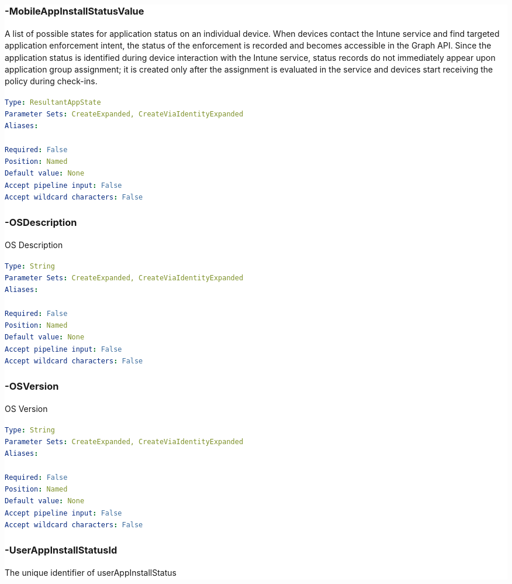 ### -MobileAppInstallStatusValue
A list of possible states for application status on an individual device.
When devices contact the Intune service and find targeted application enforcement intent, the status of the enforcement is recorded and becomes accessible in the Graph API.
Since the application status is identified during device interaction with the Intune service, status records do not immediately appear upon application group assignment; it is created only after the assignment is evaluated in the service and devices start receiving the policy during check-ins.

```yaml
Type: ResultantAppState
Parameter Sets: CreateExpanded, CreateViaIdentityExpanded
Aliases:

Required: False
Position: Named
Default value: None
Accept pipeline input: False
Accept wildcard characters: False
```

### -OSDescription
OS Description

```yaml
Type: String
Parameter Sets: CreateExpanded, CreateViaIdentityExpanded
Aliases:

Required: False
Position: Named
Default value: None
Accept pipeline input: False
Accept wildcard characters: False
```

### -OSVersion
OS Version

```yaml
Type: String
Parameter Sets: CreateExpanded, CreateViaIdentityExpanded
Aliases:

Required: False
Position: Named
Default value: None
Accept pipeline input: False
Accept wildcard characters: False
```

### -UserAppInstallStatusId
The unique identifier of userAppInstallStatus
